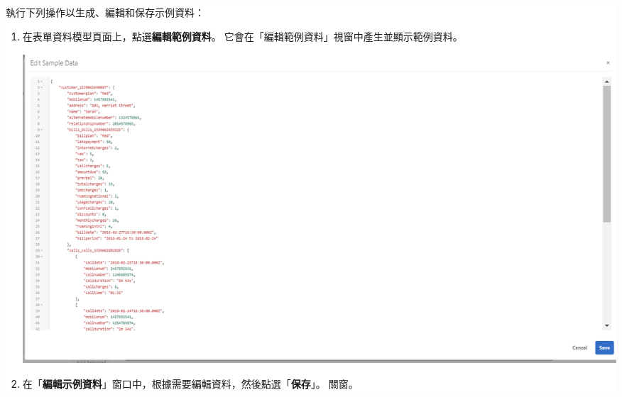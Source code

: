 執行下列操作以生成、編輯和保存示例資料：

1. 在表單資料模型頁面上，點選&#x200B;**編輯範例資料**。 它會在「編輯範例資料」視窗中產生並顯示範例資料。

   ![edit_sample_data](assets/edit_sample_data.png)

1. 在「**編輯示例資料**」窗口中，根據需要編輯資料，然後點選「**保存**」。 關窗。
